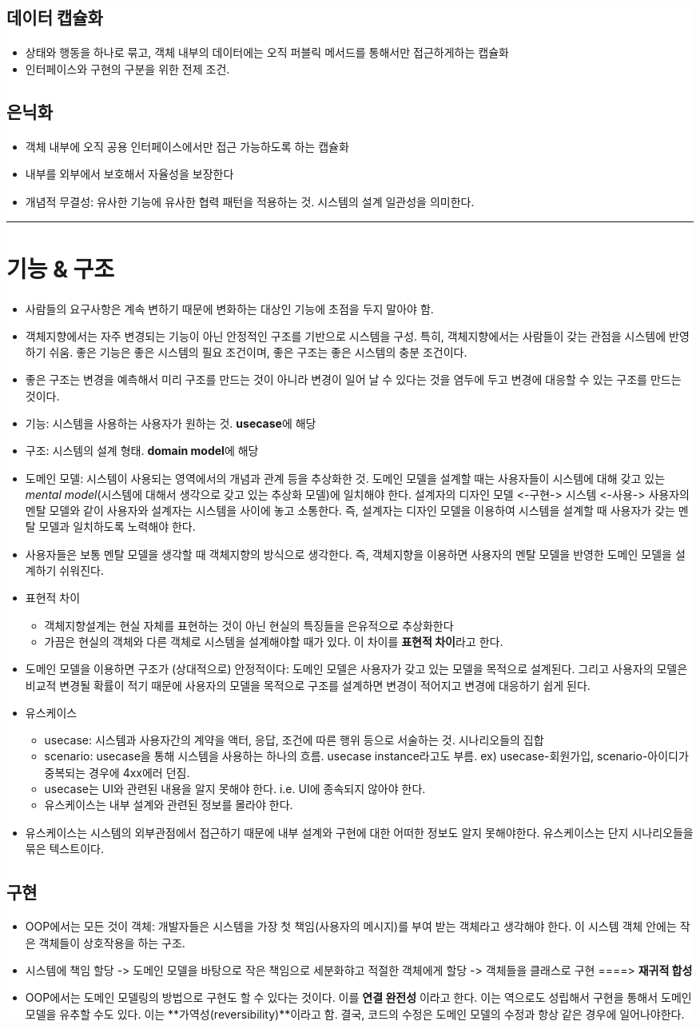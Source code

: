 데이터 캡슐화
--------

- 상태와 행동을 하나로 묶고, 객체 내부의 데이터에는 오직 퍼블릭 메서드를 통해서만 접근하게하는 캡슐화
- 인터페이스와 구현의 구분을 위한 전제 조건.

은닉화
---

- 객체 내부에 오직 공용 인터페이스에서만 접근 가능하도록 하는 캡슐화
- 내부를 외부에서 보호해서 자율성을 보장한다


- 개념적 무결성: 유사한 기능에 유사한 협력 패턴을 적용하는 것. 시스템의 설계 일관성을 의미한다.

- - -

기능 & 구조
=========

- 사람들의 요구사항은 계속 변하기 때문에 변화하는 대상인 기능에 초점을 두지 말아야 함.
- 객체지향에서는 자주 변경되는 기능이 아닌 안정적인 구조를 기반으로 시스템을 구성. 특히, 객체지향에서는 사람들이 갖는 관점을 시스템에 반영하기 쉬움. 좋은 기능은 좋은 시스템의 필요 조건이며, 좋은 구조는 좋은 시스템의 충분 조건이다.
- 좋은 구조는 변경을 예측해서 미리 구조를 만드는 것이 아니라 변경이 일어 날 수 있다는 것을 염두에 두고 변경에 대응할 수 있는 구조를 만드는 것이다.


- 기능: 시스템을 사용하는 사용자가 원하는 것. **usecase**에 해당
- 구조: 시스템의 설계 형태. **domain model**에 해당

- 도메인 모델: 시스템이 사용되는 영역에서의 개념과 관계 등을 추상화한 것. 도메인 모델을 설계할 때는 사용자들이 시스템에 대해 갖고 있는 *mental model*(시스템에 대해서 생각으로 갖고 있는 추상화 모델)에 일치해야 한다. 설계자의 디자인 모델 <-구현-> 시스템 <-사용-> 사용자의 멘탈 모델와 같이 사용자와 설계자는 시스템을 사이에 놓고 소통한다. 즉, 설계자는 디자인 모델을 이용하여 시스템을 설계할 때 사용자가 갖는 멘탈 모델과 일치하도록 노력해야 한다.
- 사용자들은 보통 멘탈 모델을 생각할 때 객체지향의 방식으로 생각한다. 즉, 객체지향을 이용하면 사용자의 멘탈 모델을 반영한 도메인 모델을 설계하기 쉬워진다.

- 표현적 차이
  - 객체지향설계는 현실 자체를 표현하는 것이 아닌 현실의 특징들을 은유적으로 추상화한다
  - 가끔은 현실의 객체와 다른 객체로 시스템을 설계해야할 때가 있다. 이 차이를 **표현적 차이**라고 한다.

- 도메인 모델을 이용하면 구조가 (상대적으로) 안정적이다: 도메인 모델은 사용자가 갖고 있는 모델을 목적으로 설계된다. 그리고 사용자의 모델은 비교적 변경될 확률이 적기 때문에 사용자의 모델을 목적으로 구조를 설계하면 변경이 적어지고 변경에 대응하기 쉽게 된다.


- 유스케이스
  - usecase: 시스템과 사용자간의 계약을 액터, 응답, 조건에 따른 행위 등으로 서술하는 것. 시나리오들의 집합
  - scenario: usecase을 통해 시스템을 사용하는 하나의 흐름. usecase instance라고도 부름. ex) usecase-회원가입, scenario-아이디가 중복되는 경우에 4xx에러 던짐.
  - usecase는 UI와 관련된 내용을 알지 못해야 한다. i.e. UI에 종속되지 않아야 한다.
  - 유스케이스는 내부 설계와 관련된 정보를 몰라야 한다.
- 유스케이스는 시스템의 외부관점에서 접근하기 때문에 내부 설계와 구현에 대한 어떠한 정보도 알지 못해야한다. 유스케이스는 단지 시나리오들을 묶은 텍스트이다.

구현
-----

- OOP에서는 모든 것이 객체: 개발자들은 시스템을 가장 첫 책임(사용자의 메시지)를 부여 받는 객체라고 생각해야 한다. 이 시스템 객체 안에는 작은 객체들이 상호작용을 하는 구조.
- 시스템에 책임 할당 -> 도메인 모델을 바탕으로 작은 책임으로 세분화햐고 적절한 객체에게 할당 -> 객체들을 클래스로 구현 ====> **재귀적 합성**

- OOP에서는 도메인 모델링의 방법으로 구현도 할 수 있다는 것이다. 이를 **연결 완전성** 이라고 한다. 이는 역으로도 성립해서 구현을 통해서 도메인 모델을 유추할 수도 있다. 이는 **가역성(reversibility)**이라고 함. 결국, 코드의 수정은 도메인 모델의 수정과 항상 같은 경우에 일어나야한다.
